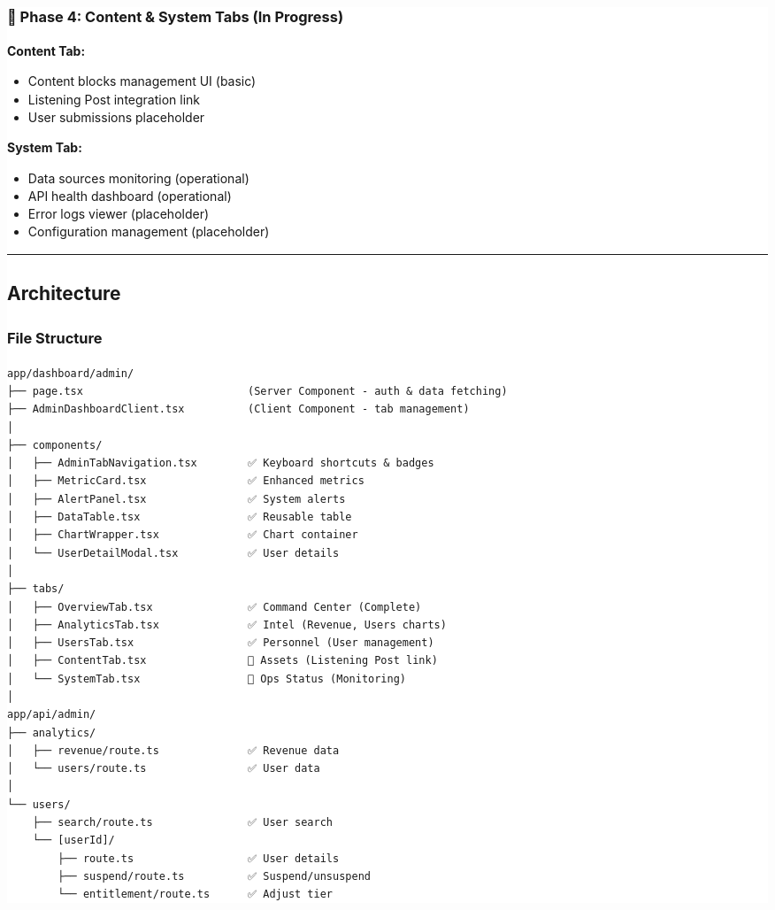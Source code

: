 ### 🚧 Phase 4: Content & System Tabs (In Progress)

**Content Tab:**
- Content blocks management UI (basic)
- Listening Post integration link
- User submissions placeholder

**System Tab:**
- Data sources monitoring (operational)
- API health dashboard (operational)
- Error logs viewer (placeholder)
- Configuration management (placeholder)

---

## Architecture

### File Structure

```
app/dashboard/admin/
├── page.tsx                          (Server Component - auth & data fetching)
├── AdminDashboardClient.tsx          (Client Component - tab management)
│
├── components/
│   ├── AdminTabNavigation.tsx        ✅ Keyboard shortcuts & badges
│   ├── MetricCard.tsx                ✅ Enhanced metrics
│   ├── AlertPanel.tsx                ✅ System alerts
│   ├── DataTable.tsx                 ✅ Reusable table
│   ├── ChartWrapper.tsx              ✅ Chart container
│   └── UserDetailModal.tsx           ✅ User details
│
├── tabs/
│   ├── OverviewTab.tsx               ✅ Command Center (Complete)
│   ├── AnalyticsTab.tsx              ✅ Intel (Revenue, Users charts)
│   ├── UsersTab.tsx                  ✅ Personnel (User management)
│   ├── ContentTab.tsx                🚧 Assets (Listening Post link)
│   └── SystemTab.tsx                 🚧 Ops Status (Monitoring)
│
app/api/admin/
├── analytics/
│   ├── revenue/route.ts              ✅ Revenue data
│   └── users/route.ts                ✅ User data
│
└── users/
    ├── search/route.ts               ✅ User search
    └── [userId]/
        ├── route.ts                  ✅ User details
        ├── suspend/route.ts          ✅ Suspend/unsuspend
        └── entitlement/route.ts      ✅ Adjust tier
```
